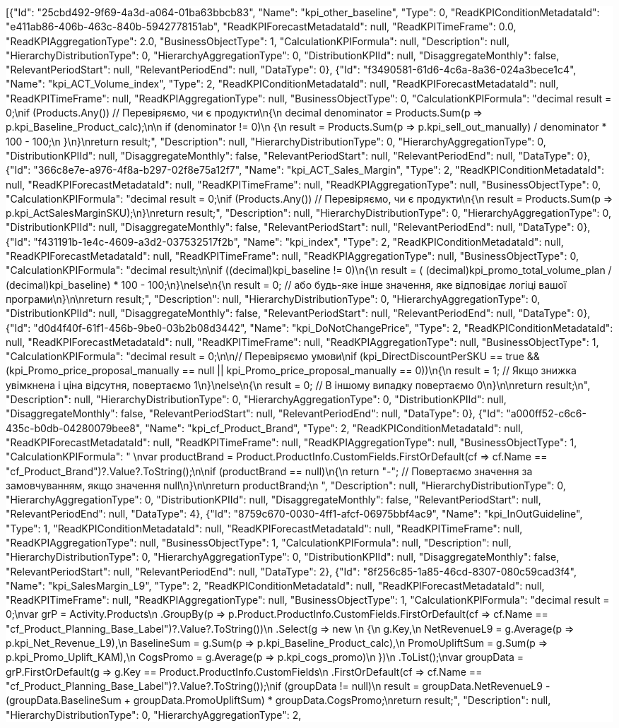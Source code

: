 [{"Id": "25cbd492-9f69-4a3d-a064-01ba63bbcb83", "Name": "kpi_other_baseline", "Type": 0, "ReadKPIConditionMetadataId": "e411ab86-406b-463c-840b-5942778151ab", "ReadKPIForecastMetadataId": null, "ReadKPITimeFrame": 0.0, "ReadKPIAggregationType": 2.0, "BusinessObjectType": 1, "CalculationKPIFormula": null, "Description": null, "HierarchyDistributionType": 0, "HierarchyAggregationType": 0, "DistributionKPIId": null, "DisaggregateMonthly": false, "RelevantPeriodStart": null, "RelevantPeriodEnd": null, "DataType": 0}, {"Id": "f3490581-61d6-4c6a-8a36-024a3bece1c4", "Name": "kpi_ACT_Volume_index", "Type": 2, "ReadKPIConditionMetadataId": null, "ReadKPIForecastMetadataId": null, "ReadKPITimeFrame": null, "ReadKPIAggregationType": null, "BusinessObjectType": 0, "CalculationKPIFormula": "decimal result = 0;\nif (Products.Any()) // Перевіряємо, чи є продукти\n{\n    decimal denominator = Products.Sum(p => p.kpi_Baseline_Product_calc);\n\n    if (denominator != 0)\n    {\n        result = Products.Sum(p => p.kpi_sell_out_manually) / denominator * 100 - 100;\n    }\n}\nreturn result;", "Description": null, "HierarchyDistributionType": 0, "HierarchyAggregationType": 0, "DistributionKPIId": null, "DisaggregateMonthly": false, "RelevantPeriodStart": null, "RelevantPeriodEnd": null, "DataType": 0}, {"Id": "366c8e7e-a976-4f8a-b297-02f8e75a12f7", "Name": "kpi_ACT_Sales_Margin", "Type": 2, "ReadKPIConditionMetadataId": null, "ReadKPIForecastMetadataId": null, "ReadKPITimeFrame": null, "ReadKPIAggregationType": null, "BusinessObjectType": 0, "CalculationKPIFormula": "decimal result = 0;\nif (Products.Any()) // Перевіряємо, чи є продукти\n{\n    result = Products.Sum(p => p.kpi_ActSalesMarginSKU);\n}\nreturn result;", "Description": null, "HierarchyDistributionType": 0, "HierarchyAggregationType": 0, "DistributionKPIId": null, "DisaggregateMonthly": false, "RelevantPeriodStart": null, "RelevantPeriodEnd": null, "DataType": 0}, {"Id": "f431191b-1e4c-4609-a3d2-037532517f2b", "Name": "kpi_index", "Type": 2, "ReadKPIConditionMetadataId": null, "ReadKPIForecastMetadataId": null, "ReadKPITimeFrame": null, "ReadKPIAggregationType": null, "BusinessObjectType": 0, "CalculationKPIFormula": "decimal result;\n\nif ((decimal)kpi_baseline != 0)\n{\n    result = ( (decimal)kpi_promo_total_volume_plan /  (decimal)kpi_baseline) * 100 - 100;\n}\nelse\n{\n    result = 0; // або будь-яке інше значення, яке відповідає логіці вашої програми\n}\n\nreturn result;", "Description": null, "HierarchyDistributionType": 0, "HierarchyAggregationType": 0, "DistributionKPIId": null, "DisaggregateMonthly": false, "RelevantPeriodStart": null, "RelevantPeriodEnd": null, "DataType": 0}, {"Id": "d0d4f40f-61f1-456b-9be0-03b2b08d3442", "Name": "kpi_DoNotChangePrice", "Type": 2, "ReadKPIConditionMetadataId": null, "ReadKPIForecastMetadataId": null, "ReadKPITimeFrame": null, "ReadKPIAggregationType": null, "BusinessObjectType": 1, "CalculationKPIFormula": "decimal result = 0;\n\n// Перевіряємо умови\nif (kpi_DirectDiscountPerSKU == true && (kpi_Promo_price_proposal_manually == null || kpi_Promo_price_proposal_manually == 0))\n{\n    result = 1; // Якщо знижка увімкнена і ціна відсутня, повертаємо 1\n}\nelse\n{\n    result = 0; // В іншому випадку повертаємо 0\n}\n\nreturn result;\n", "Description": null, "HierarchyDistributionType": 0, "HierarchyAggregationType": 0, "DistributionKPIId": null, "DisaggregateMonthly": false, "RelevantPeriodStart": null, "RelevantPeriodEnd": null, "DataType": 0}, {"Id": "a000ff52-c6c6-435c-b0db-04280079bee8", "Name": "kpi_cf_Product_Brand", "Type": 2, "ReadKPIConditionMetadataId": null, "ReadKPIForecastMetadataId": null, "ReadKPITimeFrame": null, "ReadKPIAggregationType": null, "BusinessObjectType": 1, "CalculationKPIFormula": " \nvar productBrand = Product.ProductInfo.CustomFields.FirstOrDefault(cf => cf.Name == \"cf_Product_Brand\")?.Value?.ToString();\n\nif (productBrand == null)\n{\n    return \"-\"; // Повертаємо значення за замовчуванням, якщо значення null\n}\n\nreturn productBrand;\n ", "Description": null, "HierarchyDistributionType": 0, "HierarchyAggregationType": 0, "DistributionKPIId": null, "DisaggregateMonthly": false, "RelevantPeriodStart": null, "RelevantPeriodEnd": null, "DataType": 4}, {"Id": "8759c670-0030-4ff1-afcf-06975bbf4ac9", "Name": "kpi_InOutGuideline", "Type": 1, "ReadKPIConditionMetadataId": null, "ReadKPIForecastMetadataId": null, "ReadKPITimeFrame": null, "ReadKPIAggregationType": null, "BusinessObjectType": 1, "CalculationKPIFormula": null, "Description": null, "HierarchyDistributionType": 0, "HierarchyAggregationType": 0, "DistributionKPIId": null, "DisaggregateMonthly": false, "RelevantPeriodStart": null, "RelevantPeriodEnd": null, "DataType": 2}, {"Id": "8f256c85-1a85-46cd-8307-080c59cad3f4", "Name": "kpi_SalesMargin_L9", "Type": 2, "ReadKPIConditionMetadataId": null, "ReadKPIForecastMetadataId": null, "ReadKPITimeFrame": null, "ReadKPIAggregationType": null, "BusinessObjectType": 1, "CalculationKPIFormula": "decimal result = 0;\nvar grP = Activity.Products\n    .GroupBy(p => p.Product.ProductInfo.CustomFields.FirstOrDefault(cf => cf.Name == \"cf_Product_Planning_Base_Label\")?.Value?.ToString())\n    .Select(g => new \n    {\n        g.Key,\n        NetRevenueL9 = g.Average(p => p.kpi_Net_Revenue_L9),\n        BaselineSum = g.Sum(p => p.kpi_Baseline_Product_calc),\n        PromoUpliftSum = g.Sum(p => p.kpi_Promo_Uplift_KAM),\n        CogsPromo = g.Average(p => p.kpi_cogs_promo)\n    })\n    .ToList();\nvar groupData = grP.FirstOrDefault(g => g.Key == Product.ProductInfo.CustomFields\n    .FirstOrDefault(cf => cf.Name == \"cf_Product_Planning_Base_Label\")?.Value?.ToString());\nif (groupData != null)\n    result = groupData.NetRevenueL9 - (groupData.BaselineSum + groupData.PromoUpliftSum) * groupData.CogsPromo;\nreturn result;", "Description": null, "HierarchyDistributionType": 0, "HierarchyAggregationType": 2,